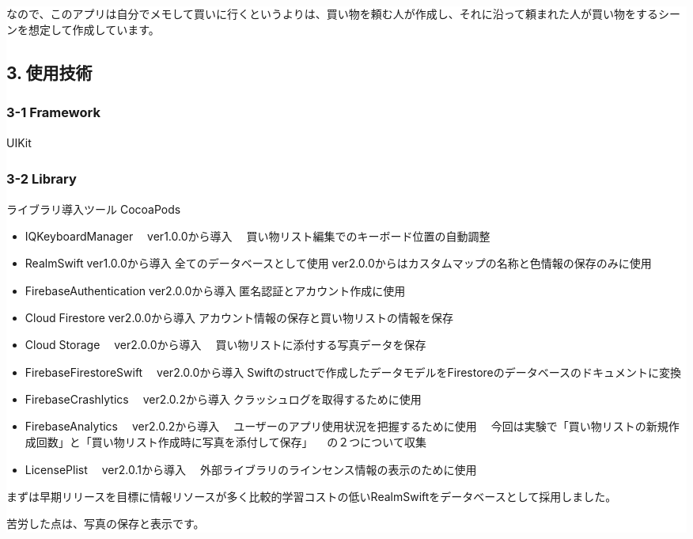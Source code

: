 なので、このアプリは自分でメモして買いに行くというよりは、買い物を頼む人が作成し、それに沿って頼まれた人が買い物をするシーンを想定して作成しています。

## 3. 使用技術

### 3-1 Framework

UIKit

### 3-2 Library

ライブラリ導入ツール
CocoaPods

- IQKeyboardManager
　ver1.0.0から導入
　買い物リスト編集でのキーボード位置の自動調整

- RealmSwift
  ver1.0.0から導入
  全てのデータベースとして使用
  ver2.0.0からはカスタムマップの名称と色情報の保存のみに使用

- FirebaseAuthentication
  ver2.0.0から導入
  匿名認証とアカウント作成に使用

- Cloud Firestore
  ver2.0.0から導入
  アカウント情報の保存と買い物リストの情報を保存

- Cloud Storage
　ver2.0.0から導入
　買い物リストに添付する写真データを保存

- FirebaseFirestoreSwift
　ver2.0.0から導入
  Swiftのstructで作成したデータモデルをFirestoreのデータベースのドキュメントに変換
  
- FirebaseCrashlytics
　ver2.0.2から導入
  クラッシュログを取得するために使用
  
- FirebaseAnalytics
　ver2.0.2から導入
　ユーザーのアプリ使用状況を把握するために使用
　今回は実験で「買い物リストの新規作成回数」と「買い物リスト作成時に写真を添付して保存」
　の２つについて収集

- LicensePlist
　ver2.0.1から導入
　外部ライブラリのラインセンス情報の表示のために使用

まずは早期リリースを目標に情報リソースが多く比較的学習コストの低いRealmSwiftをデータベースとして採用しました。

苦労した点は、写真の保存と表示です。
